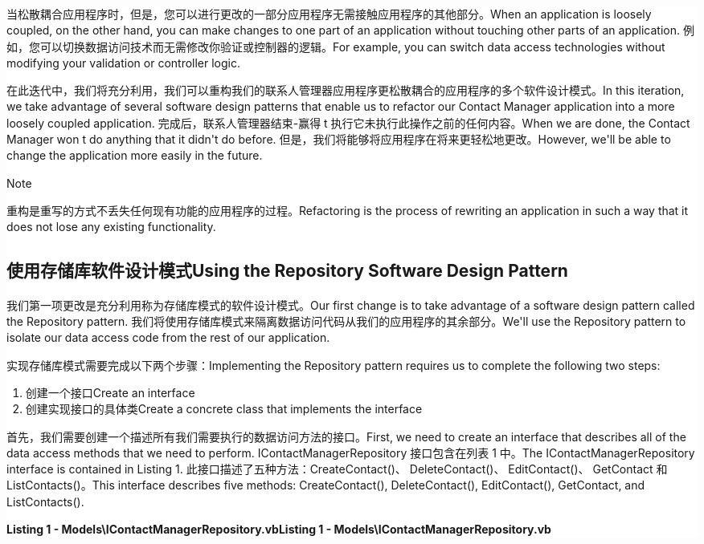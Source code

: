 <span data-ttu-id="8a9a6-153">当松散耦合应用程序时，但是，您可以进行更改的一部分应用程序无需接触应用程序的其他部分。</span><span class="sxs-lookup"><span data-stu-id="8a9a6-153">When an application is loosely coupled, on the other hand, you can make changes to one part of an application without touching other parts of an application.</span></span> <span data-ttu-id="8a9a6-154">例如，您可以切换数据访问技术而无需修改你验证或控制器的逻辑。</span><span class="sxs-lookup"><span data-stu-id="8a9a6-154">For example, you can switch data access technologies without modifying your validation or controller logic.</span></span>

<span data-ttu-id="8a9a6-155">在此迭代中，我们将充分利用，我们可以重构我们的联系人管理器应用程序更松散耦合的应用程序的多个软件设计模式。</span><span class="sxs-lookup"><span data-stu-id="8a9a6-155">In this iteration, we take advantage of several software design patterns that enable us to refactor our Contact Manager application into a more loosely coupled application.</span></span> <span data-ttu-id="8a9a6-156">完成后，联系人管理器结束-赢得 t 执行它未执行此操作之前的任何内容。</span><span class="sxs-lookup"><span data-stu-id="8a9a6-156">When we are done, the Contact Manager won t do anything that it didn't do before.</span></span> <span data-ttu-id="8a9a6-157">但是，我们将能够将应用程序在将来更轻松地更改。</span><span class="sxs-lookup"><span data-stu-id="8a9a6-157">However, we'll be able to change the application more easily in the future.</span></span>

> [!NOTE] 
> 
> <span data-ttu-id="8a9a6-158">重构是重写的方式不丢失任何现有功能的应用程序的过程。</span><span class="sxs-lookup"><span data-stu-id="8a9a6-158">Refactoring is the process of rewriting an application in such a way that it does not lose any existing functionality.</span></span>


## <a name="using-the-repository-software-design-pattern"></a><span data-ttu-id="8a9a6-159">使用存储库软件设计模式</span><span class="sxs-lookup"><span data-stu-id="8a9a6-159">Using the Repository Software Design Pattern</span></span>

<span data-ttu-id="8a9a6-160">我们第一项更改是充分利用称为存储库模式的软件设计模式。</span><span class="sxs-lookup"><span data-stu-id="8a9a6-160">Our first change is to take advantage of a software design pattern called the Repository pattern.</span></span> <span data-ttu-id="8a9a6-161">我们将使用存储库模式来隔离数据访问代码从我们的应用程序的其余部分。</span><span class="sxs-lookup"><span data-stu-id="8a9a6-161">We'll use the Repository pattern to isolate our data access code from the rest of our application.</span></span>

<span data-ttu-id="8a9a6-162">实现存储库模式需要完成以下两个步骤：</span><span class="sxs-lookup"><span data-stu-id="8a9a6-162">Implementing the Repository pattern requires us to complete the following two steps:</span></span>

1. <span data-ttu-id="8a9a6-163">创建一个接口</span><span class="sxs-lookup"><span data-stu-id="8a9a6-163">Create an interface</span></span>
2. <span data-ttu-id="8a9a6-164">创建实现接口的具体类</span><span class="sxs-lookup"><span data-stu-id="8a9a6-164">Create a concrete class that implements the interface</span></span>

<span data-ttu-id="8a9a6-165">首先，我们需要创建一个描述所有我们需要执行的数据访问方法的接口。</span><span class="sxs-lookup"><span data-stu-id="8a9a6-165">First, we need to create an interface that describes all of the data access methods that we need to perform.</span></span> <span data-ttu-id="8a9a6-166">IContactManagerRepository 接口包含在列表 1 中。</span><span class="sxs-lookup"><span data-stu-id="8a9a6-166">The IContactManagerRepository interface is contained in Listing 1.</span></span> <span data-ttu-id="8a9a6-167">此接口描述了五种方法：CreateContact()、 DeleteContact()、 EditContact()、 GetContact 和 ListContacts()。</span><span class="sxs-lookup"><span data-stu-id="8a9a6-167">This interface describes five methods: CreateContact(), DeleteContact(), EditContact(), GetContact, and ListContacts().</span></span>

**<span data-ttu-id="8a9a6-168">Listing 1 - Models\IContactManagerRepository.vb</span><span class="sxs-lookup"><span data-stu-id="8a9a6-168">Listing 1 - Models\IContactManagerRepository.vb</span></span>**
